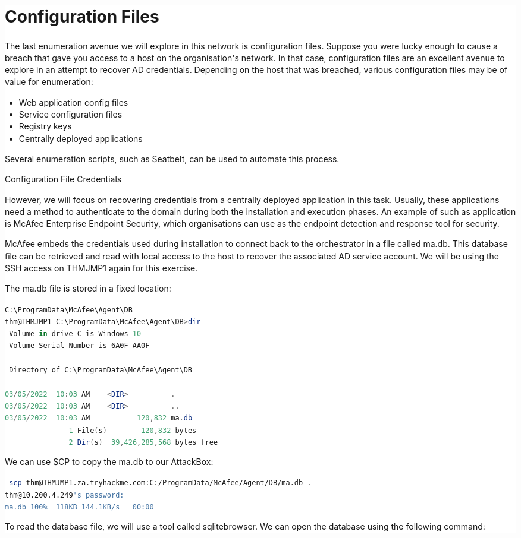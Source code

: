 # Configuration Files                            

The last enumeration avenue we will explore in this network is  configuration files. Suppose you were lucky enough to cause a breach  that gave you access to a host on the organisation's network. In that  case, configuration files are an excellent avenue to explore in an  attempt to recover AD credentials. Depending on the host that was  breached, various configuration files may be of value for enumeration: 

- Web application config files
- Service configuration files
- Registry keys
- Centrally deployed applications

Several enumeration scripts, such as [Seatbelt](https://github.com/GhostPack/Seatbelt), can be used to automate this process.

Configuration File Credentials

However, we will focus on recovering credentials from a centrally deployed  application in this task. Usually, these applications need a method to  authenticate to the domain during both the installation and execution  phases. An example of such as application is McAfee Enterprise Endpoint  Security, which organisations can use as the endpoint detection and  response tool for security.

McAfee embeds the credentials used during installation to connect back to the orchestrator in a file  called ma.db. This database file can be retrieved and read with local  access to the host to recover the associated AD service account. We will be using the SSH access on THMJMP1 again for this exercise. 

The ma.db file is stored in a fixed location:

```powershell
C:\ProgramData\McAfee\Agent\DB
thm@THMJMP1 C:\ProgramData\McAfee\Agent\DB>dir
 Volume in drive C is Windows 10
 Volume Serial Number is 6A0F-AA0F

 Directory of C:\ProgramData\McAfee\Agent\DB      

03/05/2022  10:03 AM    <DIR>          .
03/05/2022  10:03 AM    <DIR>          ..
03/05/2022  10:03 AM           120,832 ma.db      
               1 File(s)        120,832 bytes     
               2 Dir(s)  39,426,285,568 bytes free
```

We can use SCP to copy the ma.db to our AttackBox:

```bash
 scp thm@THMJMP1.za.tryhackme.com:C:/ProgramData/McAfee/Agent/DB/ma.db .
thm@10.200.4.249's password:
ma.db 100%  118KB 144.1KB/s   00:00
```

To read the database file, we will use a tool called sqlitebrowser. We can open the database using the following command:
